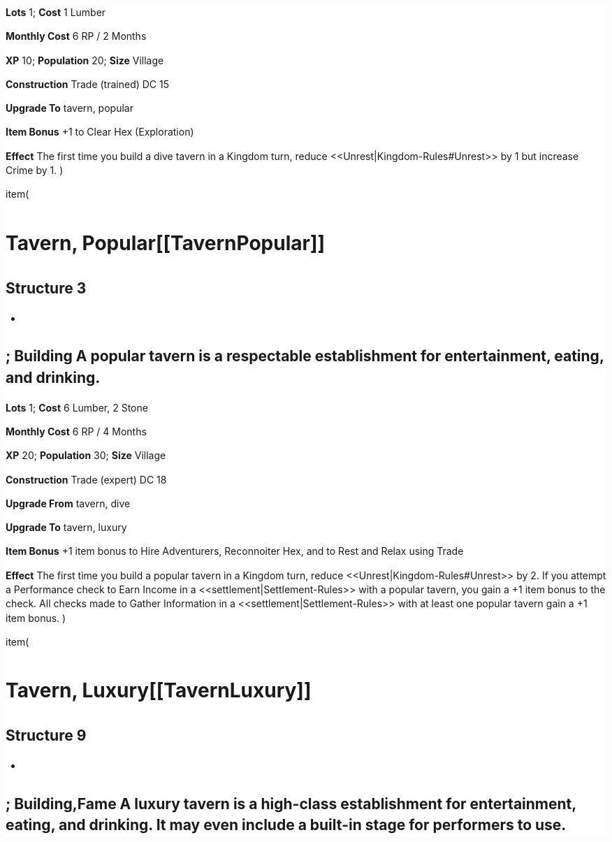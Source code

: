 **Lots** 1; **Cost** 1 Lumber

**Monthly Cost** 6 RP / 2 Months

**XP** 10; **Population** 20; **Size** Village

**Construction** Trade (trained) DC 15

**Upgrade To** tavern, popular

**Item Bonus** +1 to Clear Hex (Exploration)

**Effect** The first time you build a dive tavern in a Kingdom turn, reduce <<Unrest|Kingdom-Rules#Unrest>> by 1 but increase Crime by 1.
)

item(
# Tavern, Popular[[TavernPopular]]
## Structure 3
-
; Building
A popular tavern is a respectable establishment for entertainment, eating, and drinking.
-

**Lots** 1; **Cost** 6 Lumber, 2 Stone

**Monthly Cost** 6 RP / 4 Months

**XP** 20; **Population** 30; **Size** Village

**Construction** Trade (expert) DC 18

**Upgrade From** tavern, dive

**Upgrade To** tavern, luxury

**Item Bonus** +1 item bonus to Hire Adventurers, Reconnoiter Hex, and to Rest and Relax using Trade

**Effect** The first time you build a popular tavern in a Kingdom turn, reduce <<Unrest|Kingdom-Rules#Unrest>> by 2. If you attempt a Performance check to Earn Income in a <<settlement|Settlement-Rules>> with a popular tavern, you gain a +1 item bonus to the check. All checks made to Gather Information in a <<settlement|Settlement-Rules>> with at least one popular tavern gain a +1 item bonus.
)

item(
# Tavern, Luxury[[TavernLuxury]]
## Structure 9
-
; Building,Fame
A luxury tavern is a high-class establishment for entertainment, eating, and drinking. It may even include a built-in stage for performers to use.
-
